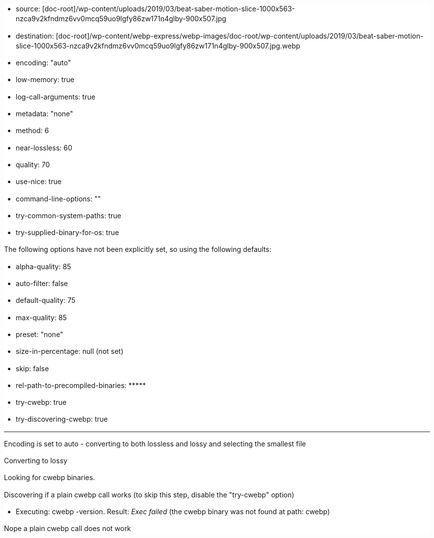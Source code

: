 - source: [doc-root]/wp-content/uploads/2019/03/beat-saber-motion-slice-1000x563-nzca9v2kfndmz6vv0mcq59uo9lgfy86zw171n4glby-900x507.jpg

- destination: [doc-root]/wp-content/webp-express/webp-images/doc-root/wp-content/uploads/2019/03/beat-saber-motion-slice-1000x563-nzca9v2kfndmz6vv0mcq59uo9lgfy86zw171n4glby-900x507.jpg.webp

- encoding: "auto"

- low-memory: true

- log-call-arguments: true

- metadata: "none"

- method: 6

- near-lossless: 60

- quality: 70

- use-nice: true

- command-line-options: ""

- try-common-system-paths: true

- try-supplied-binary-for-os: true


The following options have not been explicitly set, so using the following defaults:

- alpha-quality: 85

- auto-filter: false

- default-quality: 75

- max-quality: 85

- preset: "none"

- size-in-percentage: null (not set)

- skip: false

- rel-path-to-precompiled-binaries: *****

- try-cwebp: true

- try-discovering-cwebp: true

------------


Encoding is set to auto - converting to both lossless and lossy and selecting the smallest file


Converting to lossy

Looking for cwebp binaries.

Discovering if a plain cwebp call works (to skip this step, disable the "try-cwebp" option)

- Executing: cwebp -version. Result: *Exec failed* (the cwebp binary was not found at path: cwebp)

Nope a plain cwebp call does not work
